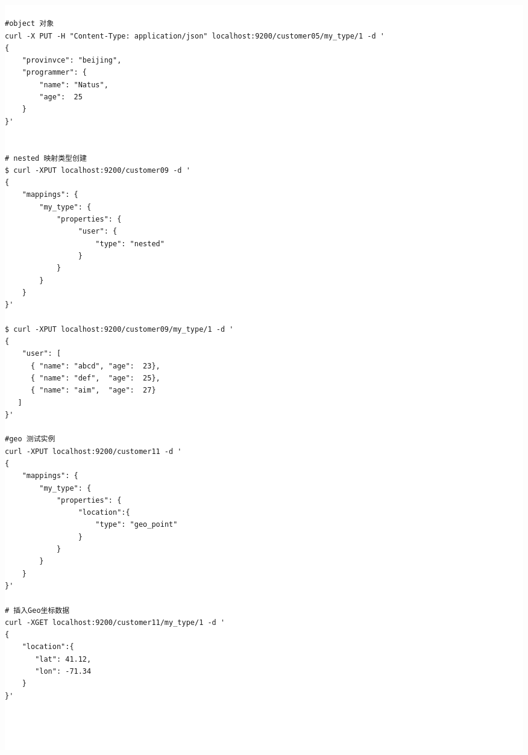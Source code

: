```shell script

#object 对象
curl -X PUT -H "Content-Type: application/json" localhost:9200/customer05/my_type/1 -d '
{
    "provinvce": "beijing",
    "programmer": {
        "name": "Natus",
        "age":  25
    }
}'


# nested 映射类型创建
$ curl -XPUT localhost:9200/customer09 -d '
{
    "mappings": {
        "my_type": {
            "properties": {
                 "user": {
                     "type": "nested"
                 }
            }
        }
    }
}'

$ curl -XPUT localhost:9200/customer09/my_type/1 -d '
{
    "user": [
      { "name": "abcd", "age":  23},
      { "name": "def",  "age":  25},
      { "name": "aim",  "age":  27}
   ]
}'

#geo 测试实例
curl -XPUT localhost:9200/customer11 -d '
{
    "mappings": {
        "my_type": {
            "properties": {
                 "location":{
				     "type": "geo_point"
				 }
            }
        }
    }
}'

# 插入Geo坐标数据
curl -XGET localhost:9200/customer11/my_type/1 -d '
{
    "location":{
	   "lat": 41.12,
	   "lon": -71.34
	}
}'





```